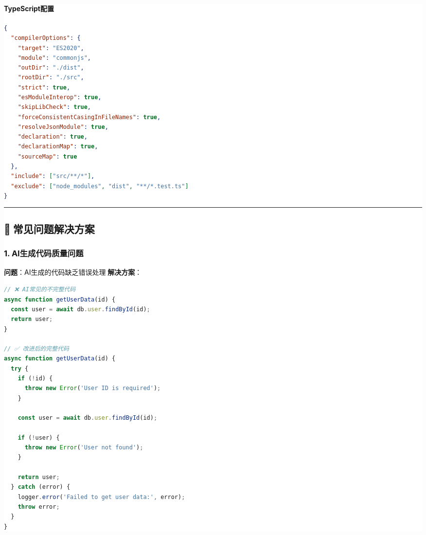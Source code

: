```
```

#### TypeScript配置
```json
{
  "compilerOptions": {
    "target": "ES2020",
    "module": "commonjs",
    "outDir": "./dist",
    "rootDir": "./src",
    "strict": true,
    "esModuleInterop": true,
    "skipLibCheck": true,
    "forceConsistentCasingInFileNames": true,
    "resolveJsonModule": true,
    "declaration": true,
    "declarationMap": true,
    "sourceMap": true
  },
  "include": ["src/**/*"],
  "exclude": ["node_modules", "dist", "**/*.test.ts"]
}
```

---

## 🔧 常见问题解决方案

### 1. AI生成代码质量问题

**问题**：AI生成的代码缺乏错误处理
**解决方案**：
```javascript
// ❌ AI常见的不完整代码
async function getUserData(id) {
  const user = await db.user.findById(id);
  return user;
}

// ✅ 改进后的完整代码
async function getUserData(id) {
  try {
    if (!id) {
      throw new Error('User ID is required');
    }

    const user = await db.user.findById(id);

    if (!user) {
      throw new Error('User not found');
    }

    return user;
  } catch (error) {
    logger.error('Failed to get user data:', error);
    throw error;
  }
}
```
